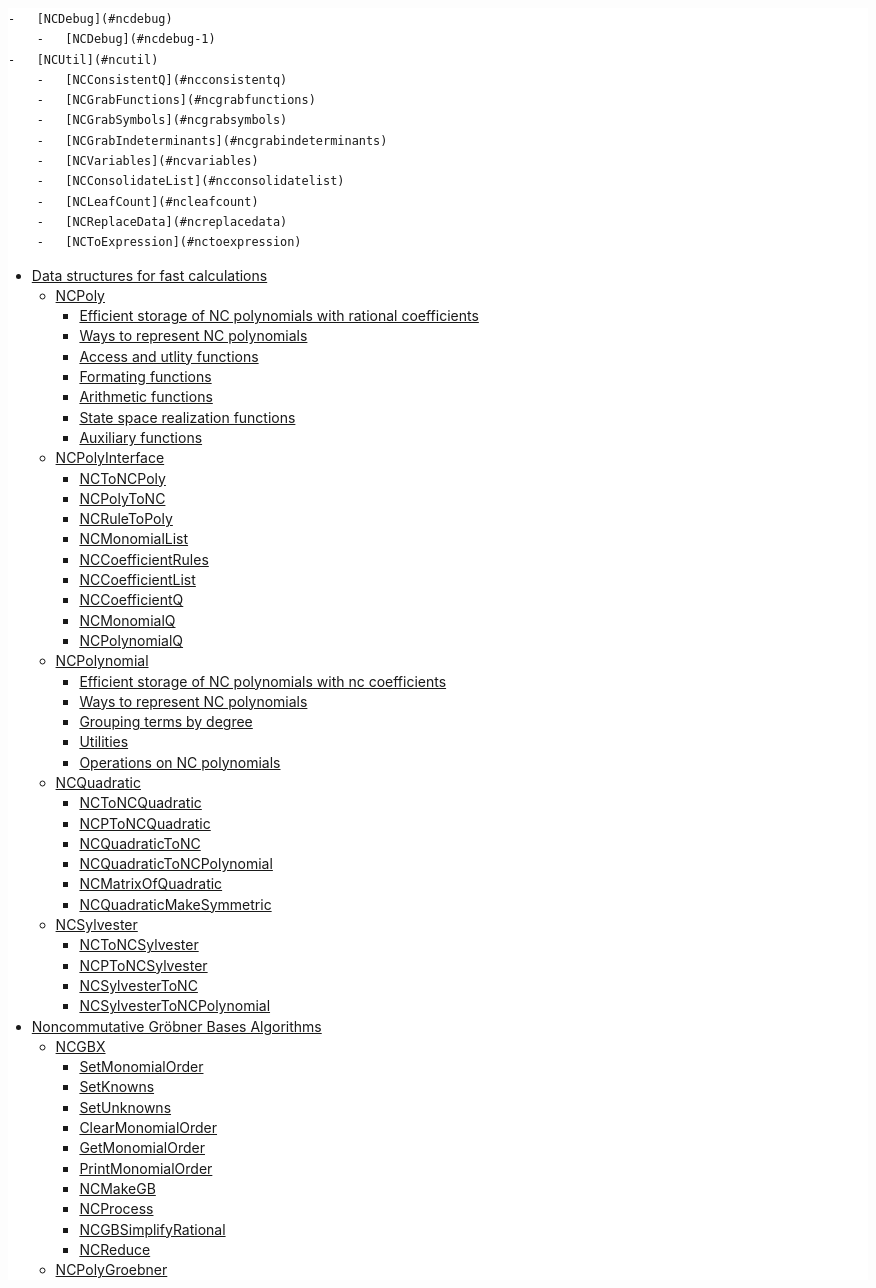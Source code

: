     -   [NCDebug](#ncdebug)
        -   [NCDebug](#ncdebug-1)
    -   [NCUtil](#ncutil)
        -   [NCConsistentQ](#ncconsistentq)
        -   [NCGrabFunctions](#ncgrabfunctions)
        -   [NCGrabSymbols](#ncgrabsymbols)
        -   [NCGrabIndeterminants](#ncgrabindeterminants)
        -   [NCVariables](#ncvariables)
        -   [NCConsolidateList](#ncconsolidatelist)
        -   [NCLeafCount](#ncleafcount)
        -   [NCReplaceData](#ncreplacedata)
        -   [NCToExpression](#nctoexpression)
-   [Data structures for fast calculations](#data-structures-for-fast-calculations)
    -   [NCPoly](#ncpoly)
        -   [Efficient storage of NC polynomials with rational coefficients](#efficient-storage-of-nc-polynomials-with-rational-coefficients)
        -   [Ways to represent NC polynomials](#ways-to-represent-nc-polynomials)
        -   [Access and utlity functions](#access-and-utlity-functions)
        -   [Formating functions](#formating-functions)
        -   [Arithmetic functions](#arithmetic-functions)
        -   [State space realization functions](#state-space-realization-functions)
        -   [Auxiliary functions](#auxiliary-functions)
    -   [NCPolyInterface](#ncpolyinterface)
        -   [NCToNCPoly](#nctoncpoly)
        -   [NCPolyToNC](#ncpolytonc)
        -   [NCRuleToPoly](#ncruletopoly)
        -   [NCMonomialList](#ncmonomiallist)
        -   [NCCoefficientRules](#nccoefficientrules)
        -   [NCCoefficientList](#nccoefficientlist)
        -   [NCCoefficientQ](#nccoefficientq)
        -   [NCMonomialQ](#ncmonomialq)
        -   [NCPolynomialQ](#ncpolynomialq)
    -   [NCPolynomial](#ncpolynomial)
        -   [Efficient storage of NC polynomials with nc coefficients](#efficient-storage-of-nc-polynomials-with-nc-coefficients)
        -   [Ways to represent NC polynomials](#ways-to-represent-nc-polynomials-1)
        -   [Grouping terms by degree](#grouping-terms-by-degree)
        -   [Utilities](#utilities)
        -   [Operations on NC polynomials](#operations-on-nc-polynomials)
    -   [NCQuadratic](#ncquadratic)
        -   [NCToNCQuadratic](#nctoncquadratic)
        -   [NCPToNCQuadratic](#ncptoncquadratic)
        -   [NCQuadraticToNC](#ncquadratictonc)
        -   [NCQuadraticToNCPolynomial](#ncquadratictoncpolynomial)
        -   [NCMatrixOfQuadratic](#ncmatrixofquadratic)
        -   [NCQuadraticMakeSymmetric](#ncquadraticmakesymmetric)
    -   [NCSylvester](#ncsylvester)
        -   [NCToNCSylvester](#nctoncsylvester)
        -   [NCPToNCSylvester](#ncptoncsylvester)
        -   [NCSylvesterToNC](#ncsylvestertonc)
        -   [NCSylvesterToNCPolynomial](#ncsylvestertoncpolynomial)
-   [Noncommutative Gröbner Bases Algorithms](#noncommutative-gröbner-bases-algorithms)
    -   [NCGBX](#ncgbx)
        -   [SetMonomialOrder](#setmonomialorder)
        -   [SetKnowns](#setknowns)
        -   [SetUnknowns](#setunknowns)
        -   [ClearMonomialOrder](#clearmonomialorder)
        -   [GetMonomialOrder](#getmonomialorder)
        -   [PrintMonomialOrder](#printmonomialorder)
        -   [NCMakeGB](#ncmakegb)
        -   [NCProcess](#ncprocess)
        -   [NCGBSimplifyRational](#ncgbsimplifyrational)
        -   [NCReduce](#ncreduce)
    -   [NCPolyGroebner](#ncpolygroebner)